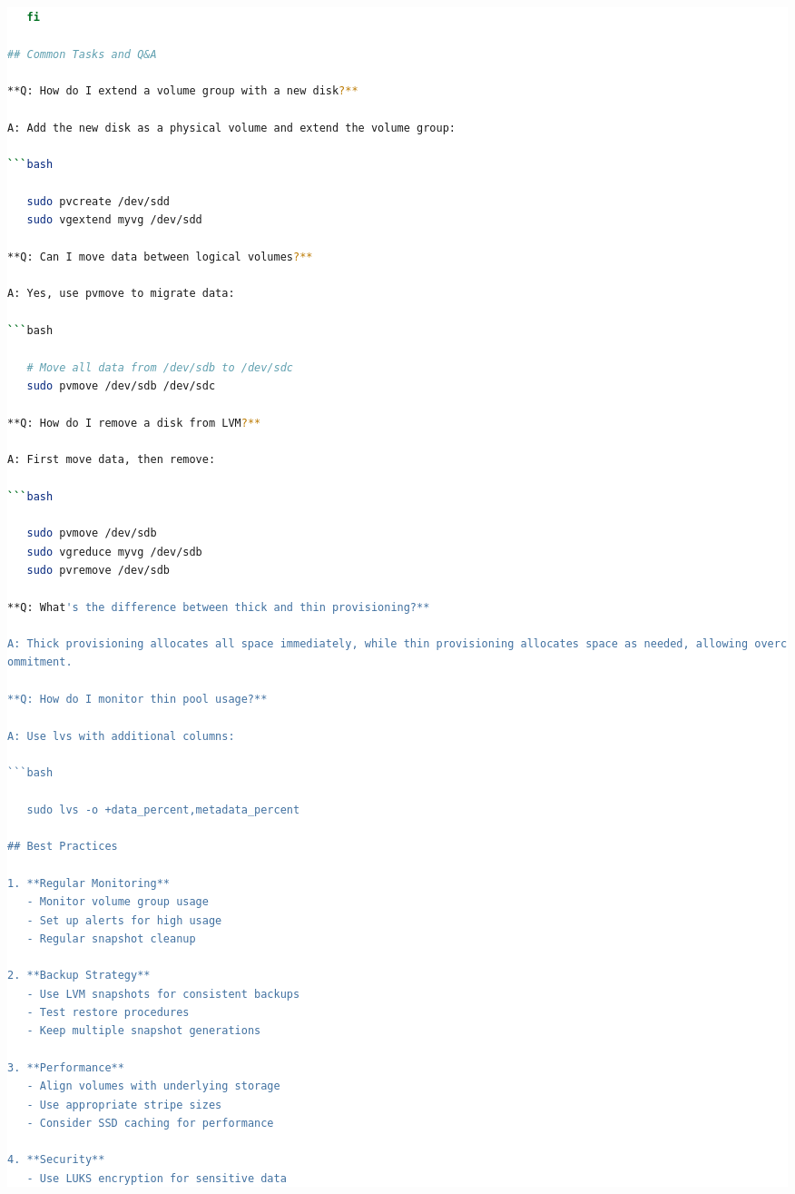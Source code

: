 ```bash
   fi

## Common Tasks and Q&A

**Q: How do I extend a volume group with a new disk?**

A: Add the new disk as a physical volume and extend the volume group:

```bash

   sudo pvcreate /dev/sdd
   sudo vgextend myvg /dev/sdd

**Q: Can I move data between logical volumes?**

A: Yes, use pvmove to migrate data:

```bash

   # Move all data from /dev/sdb to /dev/sdc
   sudo pvmove /dev/sdb /dev/sdc

**Q: How do I remove a disk from LVM?**

A: First move data, then remove:

```bash

   sudo pvmove /dev/sdb
   sudo vgreduce myvg /dev/sdb
   sudo pvremove /dev/sdb

**Q: What's the difference between thick and thin provisioning?**

A: Thick provisioning allocates all space immediately, while thin provisioning allocates space as needed, allowing overcommitment.

**Q: How do I monitor thin pool usage?**

A: Use lvs with additional columns:

```bash

   sudo lvs -o +data_percent,metadata_percent

## Best Practices

1. **Regular Monitoring**
   - Monitor volume group usage
   - Set up alerts for high usage
   - Regular snapshot cleanup

2. **Backup Strategy**
   - Use LVM snapshots for consistent backups
   - Test restore procedures
   - Keep multiple snapshot generations

3. **Performance**
   - Align volumes with underlying storage
   - Use appropriate stripe sizes
   - Consider SSD caching for performance

4. **Security**
   - Use LUKS encryption for sensitive data
```